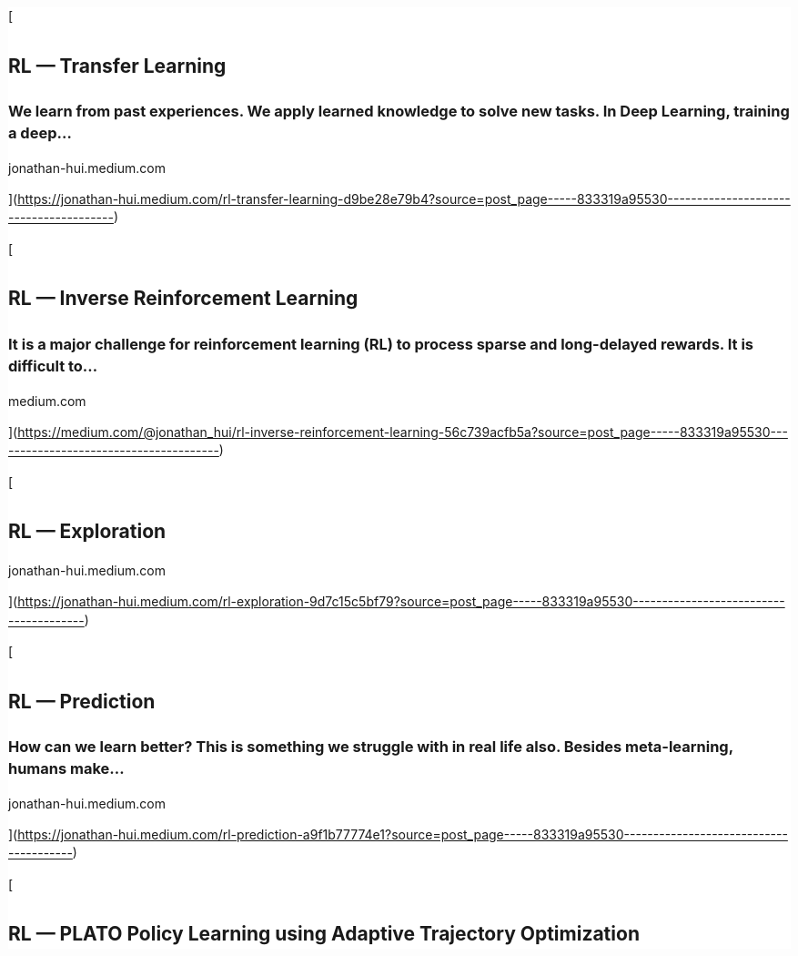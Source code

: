 [

## RL — Transfer Learning

### We learn from past experiences. We apply learned knowledge to solve new tasks. In Deep Learning, training a deep…

jonathan-hui.medium.com



](https://jonathan-hui.medium.com/rl-transfer-learning-d9be28e79b4?source=post_page-----833319a95530---------------------------------------)

[

## RL — Inverse Reinforcement Learning

### It is a major challenge for reinforcement learning (RL) to process sparse and long-delayed rewards. It is difficult to…

medium.com



](https://medium.com/@jonathan_hui/rl-inverse-reinforcement-learning-56c739acfb5a?source=post_page-----833319a95530---------------------------------------)

[

## RL — Exploration

jonathan-hui.medium.com



](https://jonathan-hui.medium.com/rl-exploration-9d7c15c5bf79?source=post_page-----833319a95530---------------------------------------)

[

## RL — Prediction

### How can we learn better? This is something we struggle with in real life also. Besides meta-learning, humans make…

jonathan-hui.medium.com



](https://jonathan-hui.medium.com/rl-prediction-a9f1b77774e1?source=post_page-----833319a95530---------------------------------------)

[

## RL — PLATO Policy Learning using Adaptive Trajectory Optimization

